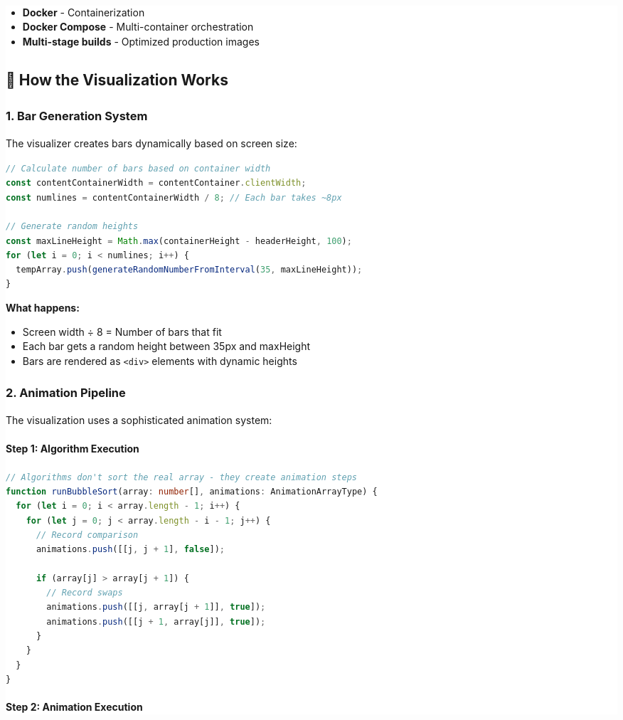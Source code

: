 - **Docker** - Containerization
- **Docker Compose** - Multi-container orchestration
- **Multi-stage builds** - Optimized production images

## 🎨 How the Visualization Works

### **1. Bar Generation System**

The visualizer creates bars dynamically based on screen size:

```typescript
// Calculate number of bars based on container width
const contentContainerWidth = contentContainer.clientWidth;
const numlines = contentContainerWidth / 8; // Each bar takes ~8px

// Generate random heights
const maxLineHeight = Math.max(containerHeight - headerHeight, 100);
for (let i = 0; i < numlines; i++) {
  tempArray.push(generateRandomNumberFromInterval(35, maxLineHeight));
}
```

**What happens:**

- Screen width ÷ 8 = Number of bars that fit
- Each bar gets a random height between 35px and maxHeight
- Bars are rendered as `<div>` elements with dynamic heights

### **2. Animation Pipeline**

The visualization uses a sophisticated animation system:

#### **Step 1: Algorithm Execution**

```typescript
// Algorithms don't sort the real array - they create animation steps
function runBubbleSort(array: number[], animations: AnimationArrayType) {
  for (let i = 0; i < array.length - 1; i++) {
    for (let j = 0; j < array.length - i - 1; j++) {
      // Record comparison
      animations.push([[j, j + 1], false]);

      if (array[j] > array[j + 1]) {
        // Record swaps
        animations.push([[j, array[j + 1]], true]);
        animations.push([[j + 1, array[j]], true]);
      }
    }
  }
}
```

#### **Step 2: Animation Execution**
